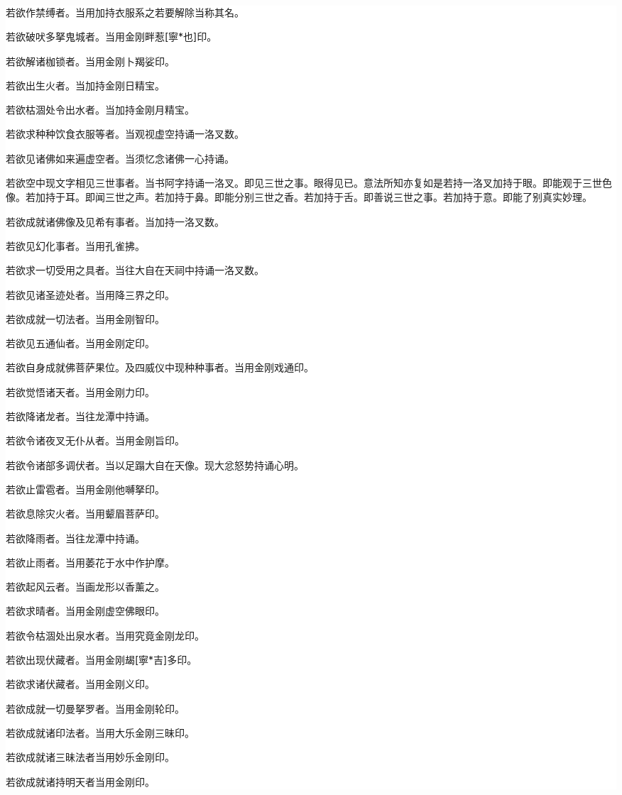 若欲作禁缚者。当用加持衣服系之若要解除当称其名。

若欲破吠多拏鬼城者。当用金刚畔惹[寧\*也]印。

若欲解诸枷锁者。当用金刚卜羯娑印。

若欲出生火者。当加持金刚日精宝。

若欲枯涸处令出水者。当加持金刚月精宝。

若欲求种种饮食衣服等者。当观视虚空持诵一洛叉数。

若欲见诸佛如来遍虚空者。当须忆念诸佛一心持诵。

若欲空中现文字相见三世事者。当书阿字持诵一洛叉。即见三世之事。眼得见已。意法所知亦复如是若持一洛叉加持于眼。即能观于三世色像。若加持于耳。即闻三世之声。若加持于鼻。即能分别三世之香。若加持于舌。即善说三世之事。若加持于意。即能了别真实妙理。

若欲成就诸佛像及见希有事者。当加持一洛叉数。

若欲见幻化事者。当用孔雀拂。

若欲求一切受用之具者。当往大自在天祠中持诵一洛叉数。

若欲见诸圣迹处者。当用降三界之印。

若欲成就一切法者。当用金刚智印。

若欲见五通仙者。当用金刚定印。

若欲自身成就佛菩萨果位。及四威仪中现种种事者。当用金刚戏通印。

若欲觉悟诸天者。当用金刚力印。

若欲降诸龙者。当往龙潭中持诵。

若欲令诸夜叉无仆从者。当用金刚旨印。

若欲令诸部多调伏者。当以足蹋大自在天像。现大忿怒势持诵心明。

若欲止雷雹者。当用金刚他嚩拏印。

若欲息除灾火者。当用颦眉菩萨印。

若欲降雨者。当往龙潭中持诵。

若欲止雨者。当用萎花于水中作护摩。

若欲起风云者。当画龙形以香薰之。

若欲求晴者。当用金刚虚空佛眼印。

若欲令枯涸处出泉水者。当用究竟金刚龙印。

若欲出现伏藏者。当用金刚朅[寧\*吉]多印。

若欲求诸伏藏者。当用金刚义印。

若欲成就一切曼拏罗者。当用金刚轮印。

若欲成就诸印法者。当用大乐金刚三昧印。

若欲成就诸三昧法者当用妙乐金刚印。

若欲成就诸持明天者当用金刚印。
